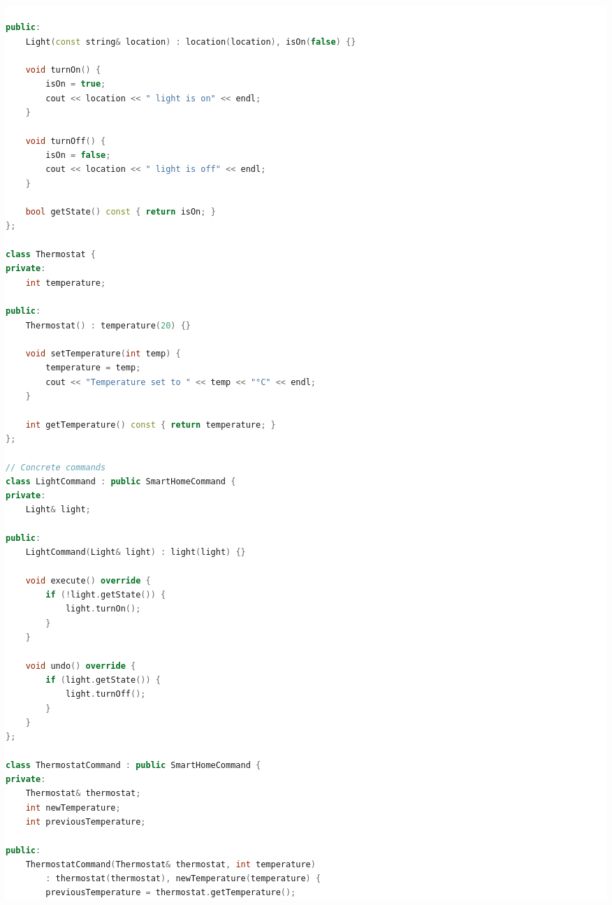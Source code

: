 ```cpp
    
public:
    Light(const string& location) : location(location), isOn(false) {}
    
    void turnOn() {
        isOn = true;
        cout << location << " light is on" << endl;
    }
    
    void turnOff() {
        isOn = false;
        cout << location << " light is off" << endl;
    }
    
    bool getState() const { return isOn; }
};

class Thermostat {
private:
    int temperature;
    
public:
    Thermostat() : temperature(20) {}
    
    void setTemperature(int temp) {
        temperature = temp;
        cout << "Temperature set to " << temp << "°C" << endl;
    }
    
    int getTemperature() const { return temperature; }
};

// Concrete commands
class LightCommand : public SmartHomeCommand {
private:
    Light& light;
    
public:
    LightCommand(Light& light) : light(light) {}
    
    void execute() override {
        if (!light.getState()) {
            light.turnOn();
        }
    }
    
    void undo() override {
        if (light.getState()) {
            light.turnOff();
        }
    }
};

class ThermostatCommand : public SmartHomeCommand {
private:
    Thermostat& thermostat;
    int newTemperature;
    int previousTemperature;
    
public:
    ThermostatCommand(Thermostat& thermostat, int temperature)
        : thermostat(thermostat), newTemperature(temperature) {
        previousTemperature = thermostat.getTemperature();
```